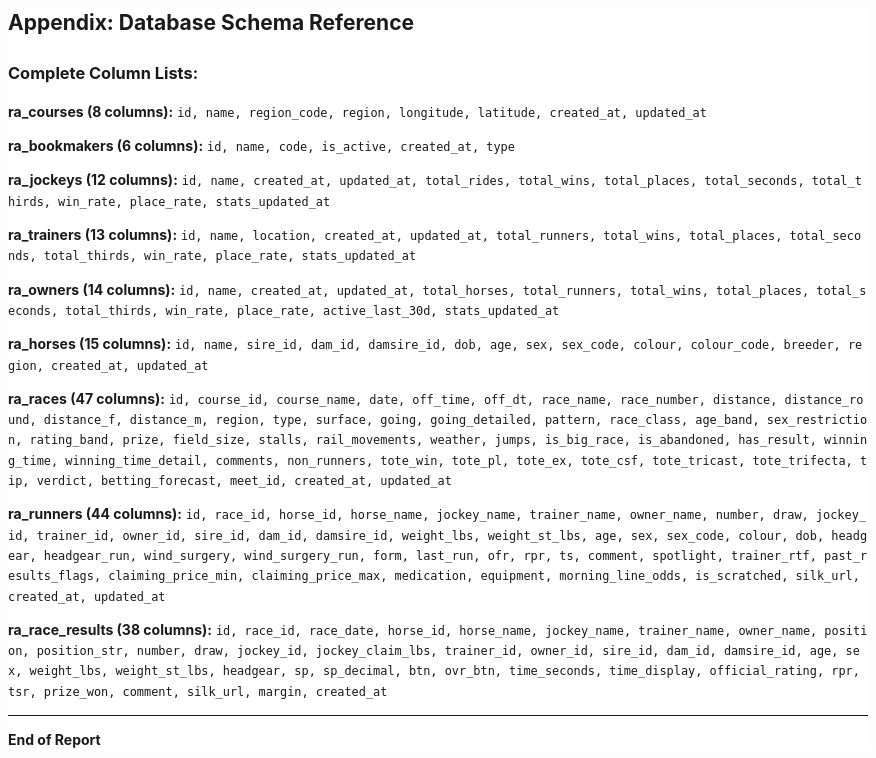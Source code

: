 ## Appendix: Database Schema Reference

### Complete Column Lists:

**ra_courses (8 columns):**
`id, name, region_code, region, longitude, latitude, created_at, updated_at`

**ra_bookmakers (6 columns):**
`id, name, code, is_active, created_at, type`

**ra_jockeys (12 columns):**
`id, name, created_at, updated_at, total_rides, total_wins, total_places, total_seconds, total_thirds, win_rate, place_rate, stats_updated_at`

**ra_trainers (13 columns):**
`id, name, location, created_at, updated_at, total_runners, total_wins, total_places, total_seconds, total_thirds, win_rate, place_rate, stats_updated_at`

**ra_owners (14 columns):**
`id, name, created_at, updated_at, total_horses, total_runners, total_wins, total_places, total_seconds, total_thirds, win_rate, place_rate, active_last_30d, stats_updated_at`

**ra_horses (15 columns):**
`id, name, sire_id, dam_id, damsire_id, dob, age, sex, sex_code, colour, colour_code, breeder, region, created_at, updated_at`

**ra_races (47 columns):**
`id, course_id, course_name, date, off_time, off_dt, race_name, race_number, distance, distance_round, distance_f, distance_m, region, type, surface, going, going_detailed, pattern, race_class, age_band, sex_restriction, rating_band, prize, field_size, stalls, rail_movements, weather, jumps, is_big_race, is_abandoned, has_result, winning_time, winning_time_detail, comments, non_runners, tote_win, tote_pl, tote_ex, tote_csf, tote_tricast, tote_trifecta, tip, verdict, betting_forecast, meet_id, created_at, updated_at`

**ra_runners (44 columns):**
`id, race_id, horse_id, horse_name, jockey_name, trainer_name, owner_name, number, draw, jockey_id, trainer_id, owner_id, sire_id, dam_id, damsire_id, weight_lbs, weight_st_lbs, age, sex, sex_code, colour, dob, headgear, headgear_run, wind_surgery, wind_surgery_run, form, last_run, ofr, rpr, ts, comment, spotlight, trainer_rtf, past_results_flags, claiming_price_min, claiming_price_max, medication, equipment, morning_line_odds, is_scratched, silk_url, created_at, updated_at`

**ra_race_results (38 columns):**
`id, race_id, race_date, horse_id, horse_name, jockey_name, trainer_name, owner_name, position, position_str, number, draw, jockey_id, jockey_claim_lbs, trainer_id, owner_id, sire_id, dam_id, damsire_id, age, sex, weight_lbs, weight_st_lbs, headgear, sp, sp_decimal, btn, ovr_btn, time_seconds, time_display, official_rating, rpr, tsr, prize_won, comment, silk_url, margin, created_at`

---

**End of Report**
